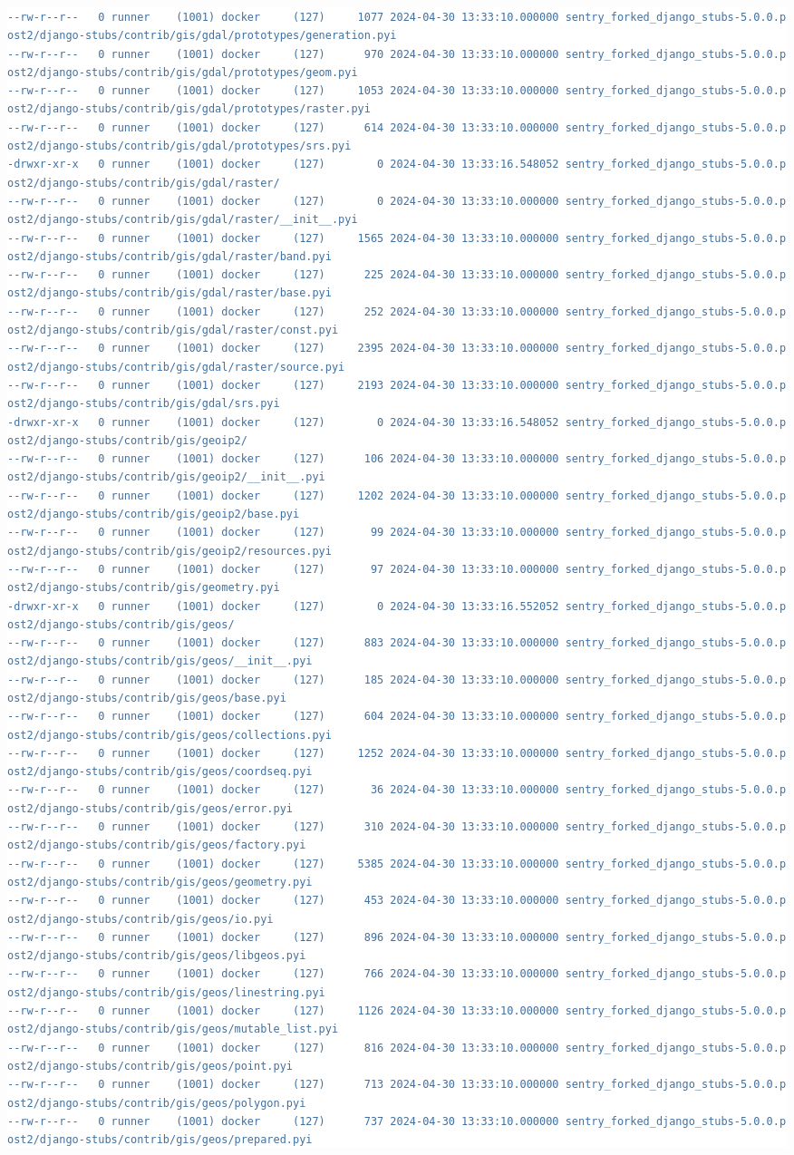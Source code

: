 ```diff
--rw-r--r--   0 runner    (1001) docker     (127)     1077 2024-04-30 13:33:10.000000 sentry_forked_django_stubs-5.0.0.post2/django-stubs/contrib/gis/gdal/prototypes/generation.pyi
--rw-r--r--   0 runner    (1001) docker     (127)      970 2024-04-30 13:33:10.000000 sentry_forked_django_stubs-5.0.0.post2/django-stubs/contrib/gis/gdal/prototypes/geom.pyi
--rw-r--r--   0 runner    (1001) docker     (127)     1053 2024-04-30 13:33:10.000000 sentry_forked_django_stubs-5.0.0.post2/django-stubs/contrib/gis/gdal/prototypes/raster.pyi
--rw-r--r--   0 runner    (1001) docker     (127)      614 2024-04-30 13:33:10.000000 sentry_forked_django_stubs-5.0.0.post2/django-stubs/contrib/gis/gdal/prototypes/srs.pyi
-drwxr-xr-x   0 runner    (1001) docker     (127)        0 2024-04-30 13:33:16.548052 sentry_forked_django_stubs-5.0.0.post2/django-stubs/contrib/gis/gdal/raster/
--rw-r--r--   0 runner    (1001) docker     (127)        0 2024-04-30 13:33:10.000000 sentry_forked_django_stubs-5.0.0.post2/django-stubs/contrib/gis/gdal/raster/__init__.pyi
--rw-r--r--   0 runner    (1001) docker     (127)     1565 2024-04-30 13:33:10.000000 sentry_forked_django_stubs-5.0.0.post2/django-stubs/contrib/gis/gdal/raster/band.pyi
--rw-r--r--   0 runner    (1001) docker     (127)      225 2024-04-30 13:33:10.000000 sentry_forked_django_stubs-5.0.0.post2/django-stubs/contrib/gis/gdal/raster/base.pyi
--rw-r--r--   0 runner    (1001) docker     (127)      252 2024-04-30 13:33:10.000000 sentry_forked_django_stubs-5.0.0.post2/django-stubs/contrib/gis/gdal/raster/const.pyi
--rw-r--r--   0 runner    (1001) docker     (127)     2395 2024-04-30 13:33:10.000000 sentry_forked_django_stubs-5.0.0.post2/django-stubs/contrib/gis/gdal/raster/source.pyi
--rw-r--r--   0 runner    (1001) docker     (127)     2193 2024-04-30 13:33:10.000000 sentry_forked_django_stubs-5.0.0.post2/django-stubs/contrib/gis/gdal/srs.pyi
-drwxr-xr-x   0 runner    (1001) docker     (127)        0 2024-04-30 13:33:16.548052 sentry_forked_django_stubs-5.0.0.post2/django-stubs/contrib/gis/geoip2/
--rw-r--r--   0 runner    (1001) docker     (127)      106 2024-04-30 13:33:10.000000 sentry_forked_django_stubs-5.0.0.post2/django-stubs/contrib/gis/geoip2/__init__.pyi
--rw-r--r--   0 runner    (1001) docker     (127)     1202 2024-04-30 13:33:10.000000 sentry_forked_django_stubs-5.0.0.post2/django-stubs/contrib/gis/geoip2/base.pyi
--rw-r--r--   0 runner    (1001) docker     (127)       99 2024-04-30 13:33:10.000000 sentry_forked_django_stubs-5.0.0.post2/django-stubs/contrib/gis/geoip2/resources.pyi
--rw-r--r--   0 runner    (1001) docker     (127)       97 2024-04-30 13:33:10.000000 sentry_forked_django_stubs-5.0.0.post2/django-stubs/contrib/gis/geometry.pyi
-drwxr-xr-x   0 runner    (1001) docker     (127)        0 2024-04-30 13:33:16.552052 sentry_forked_django_stubs-5.0.0.post2/django-stubs/contrib/gis/geos/
--rw-r--r--   0 runner    (1001) docker     (127)      883 2024-04-30 13:33:10.000000 sentry_forked_django_stubs-5.0.0.post2/django-stubs/contrib/gis/geos/__init__.pyi
--rw-r--r--   0 runner    (1001) docker     (127)      185 2024-04-30 13:33:10.000000 sentry_forked_django_stubs-5.0.0.post2/django-stubs/contrib/gis/geos/base.pyi
--rw-r--r--   0 runner    (1001) docker     (127)      604 2024-04-30 13:33:10.000000 sentry_forked_django_stubs-5.0.0.post2/django-stubs/contrib/gis/geos/collections.pyi
--rw-r--r--   0 runner    (1001) docker     (127)     1252 2024-04-30 13:33:10.000000 sentry_forked_django_stubs-5.0.0.post2/django-stubs/contrib/gis/geos/coordseq.pyi
--rw-r--r--   0 runner    (1001) docker     (127)       36 2024-04-30 13:33:10.000000 sentry_forked_django_stubs-5.0.0.post2/django-stubs/contrib/gis/geos/error.pyi
--rw-r--r--   0 runner    (1001) docker     (127)      310 2024-04-30 13:33:10.000000 sentry_forked_django_stubs-5.0.0.post2/django-stubs/contrib/gis/geos/factory.pyi
--rw-r--r--   0 runner    (1001) docker     (127)     5385 2024-04-30 13:33:10.000000 sentry_forked_django_stubs-5.0.0.post2/django-stubs/contrib/gis/geos/geometry.pyi
--rw-r--r--   0 runner    (1001) docker     (127)      453 2024-04-30 13:33:10.000000 sentry_forked_django_stubs-5.0.0.post2/django-stubs/contrib/gis/geos/io.pyi
--rw-r--r--   0 runner    (1001) docker     (127)      896 2024-04-30 13:33:10.000000 sentry_forked_django_stubs-5.0.0.post2/django-stubs/contrib/gis/geos/libgeos.pyi
--rw-r--r--   0 runner    (1001) docker     (127)      766 2024-04-30 13:33:10.000000 sentry_forked_django_stubs-5.0.0.post2/django-stubs/contrib/gis/geos/linestring.pyi
--rw-r--r--   0 runner    (1001) docker     (127)     1126 2024-04-30 13:33:10.000000 sentry_forked_django_stubs-5.0.0.post2/django-stubs/contrib/gis/geos/mutable_list.pyi
--rw-r--r--   0 runner    (1001) docker     (127)      816 2024-04-30 13:33:10.000000 sentry_forked_django_stubs-5.0.0.post2/django-stubs/contrib/gis/geos/point.pyi
--rw-r--r--   0 runner    (1001) docker     (127)      713 2024-04-30 13:33:10.000000 sentry_forked_django_stubs-5.0.0.post2/django-stubs/contrib/gis/geos/polygon.pyi
--rw-r--r--   0 runner    (1001) docker     (127)      737 2024-04-30 13:33:10.000000 sentry_forked_django_stubs-5.0.0.post2/django-stubs/contrib/gis/geos/prepared.pyi
```